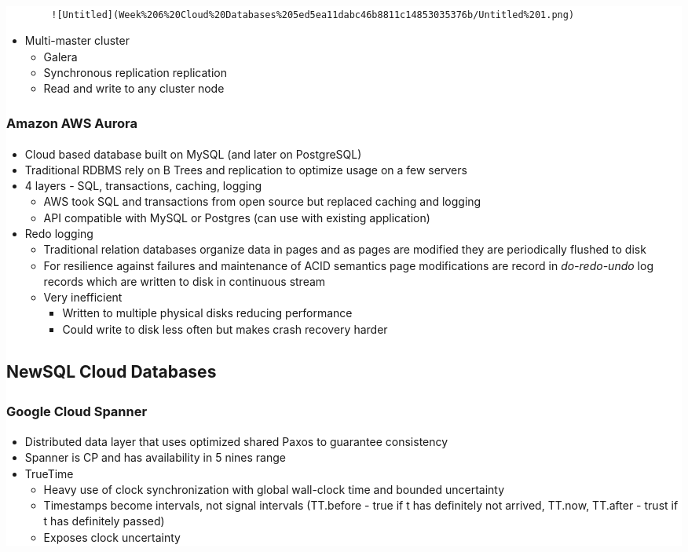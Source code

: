             ![Untitled](Week%206%20Cloud%20Databases%205ed5ea11dabc46b8811c14853035376b/Untitled%201.png)
            
- Multi-master cluster
    - Galera
    - Synchronous replication replication
    - Read and write to any cluster node

### Amazon AWS Aurora

- Cloud based database built on MySQL (and later on PostgreSQL)
- Traditional RDBMS rely on B Trees and replication to optimize usage on a few servers
- 4 layers - SQL, transactions, caching, logging
    - AWS took SQL and transactions from open source but replaced caching and logging
    - API compatible with MySQL or Postgres (can use with existing application)
- Redo logging
    - Traditional relation databases organize data in pages and as pages are modified they are periodically flushed to disk
    - For resilience against failures and maintenance of ACID semantics page modifications are record in *do-redo-undo* log records which are written to disk in continuous stream
    - Very inefficient
        - Written to multiple physical disks reducing performance
        - Could write to disk less often but makes crash recovery harder

## NewSQL Cloud Databases

### Google Cloud Spanner

- Distributed data layer that uses optimized shared Paxos to guarantee consistency
- Spanner is CP and has availability in 5 nines range
- TrueTime
    - Heavy use of clock synchronization with global wall-clock time and bounded uncertainty
    - Timestamps become intervals, not signal intervals (TT.before - true if t has definitely not arrived, TT.now, TT.after - trust if t has definitely passed)
    - Exposes clock uncertainty
        
